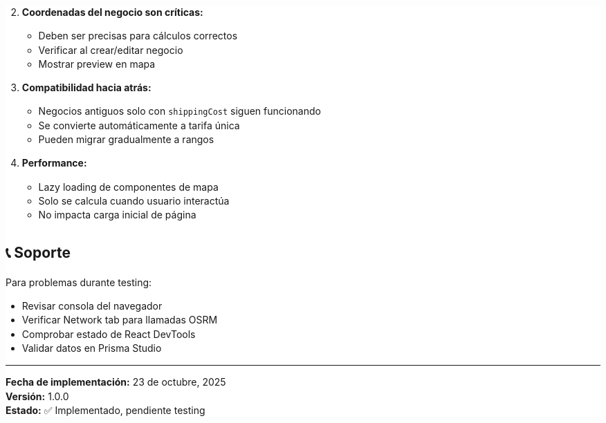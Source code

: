 2. **Coordenadas del negocio son críticas:**

   - Deben ser precisas para cálculos correctos
   - Verificar al crear/editar negocio
   - Mostrar preview en mapa

3. **Compatibilidad hacia atrás:**

   - Negocios antiguos solo con `shippingCost` siguen funcionando
   - Se convierte automáticamente a tarifa única
   - Pueden migrar gradualmente a rangos

4. **Performance:**
   - Lazy loading de componentes de mapa
   - Solo se calcula cuando usuario interactúa
   - No impacta carga inicial de página

## 📞 Soporte

Para problemas durante testing:

- Revisar consola del navegador
- Verificar Network tab para llamadas OSRM
- Comprobar estado de React DevTools
- Validar datos en Prisma Studio

---

**Fecha de implementación:** 23 de octubre, 2025  
**Versión:** 1.0.0  
**Estado:** ✅ Implementado, pendiente testing
